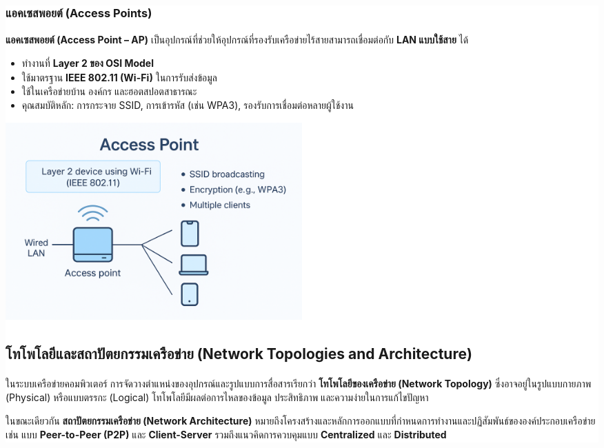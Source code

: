 
### แอคเซสพอยต์ (Access Points)

**แอคเซสพอยต์ (Access Point – AP)** เป็นอุปกรณ์ที่ช่วยให้อุปกรณ์ที่รองรับเครือข่ายไร้สายสามารถเชื่อมต่อกับ **LAN แบบใช้สาย** ได้

* ทำงานที่ **Layer 2 ของ OSI Model**
* ใช้มาตรฐาน **IEEE 802.11 (Wi-Fi)** ในการรับส่งข้อมูล
* ใช้ในเครือข่ายบ้าน องค์กร และฮอตสปอตสาธารณะ
* คุณสมบัติหลัก: การกระจาย SSID, การเข้ารหัส (เช่น WPA3), รองรับการเชื่อมต่อหลายผู้ใช้งาน

<img src="figure/03/Access_Point.png" alt="Access Point: Layer 2 Wireless Bridge to Wired LAN (IEEE 802.11)" style="max-width:50%; height:auto;">


## โทโพโลยีและสถาปัตยกรรมเครือข่าย (Network Topologies and Architecture)

ในระบบเครือข่ายคอมพิวเตอร์ การจัดวางตำแหน่งของอุปกรณ์และรูปแบบการสื่อสารเรียกว่า **โทโพโลยีของเครือข่าย (Network Topology)** ซึ่งอาจอยู่ในรูปแบบกายภาพ (Physical) หรือแบบตรรกะ (Logical) โทโพโลยีมีผลต่อการไหลของข้อมูล ประสิทธิภาพ และความง่ายในการแก้ไขปัญหา

ในขณะเดียวกัน **สถาปัตยกรรมเครือข่าย (Network Architecture)** หมายถึงโครงสร้างและหลักการออกแบบที่กำหนดการทำงานและปฏิสัมพันธ์ขององค์ประกอบเครือข่าย เช่น แบบ **Peer-to-Peer (P2P)** และ **Client-Server** รวมถึงแนวคิดการควบคุมแบบ **Centralized** และ **Distributed**

